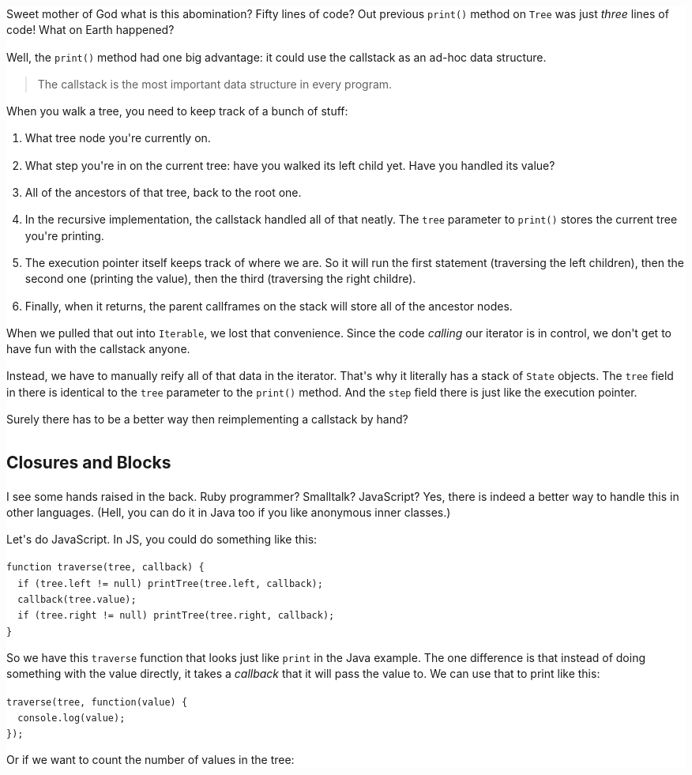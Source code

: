 Sweet mother of God what is this abomination? Fifty lines of code? Out previous `print()` method on `Tree` was just *three* lines of code! What on Earth happened?

Well, the `print()` method had one big advantage: it could use the callstack as an ad-hoc data structure.

> The callstack is the most important data structure in every program.

When you walk a tree, you need to keep track of a bunch of stuff:

1. What tree node you're currently on.
3. What step you're in on the current tree: have you walked its left child yet. Have you handled its value?
2. All of the ancestors of that tree, back to the root one.

1. In the recursive implementation, the callstack handled all of that neatly. The `tree` parameter to `print()` stores the current tree you're printing.

2. The execution pointer itself keeps track of where we are. So it will run the first statement (traversing the left children), then the second one (printing the value), then the third (traversing the right childre).

3. Finally, when it returns, the parent callframes on the stack will store all of the ancestor nodes.

When we pulled that out into `Iterable`, we lost that convenience. Since the code *calling* our iterator is in control, we don't get to have fun with the callstack anyone.

Instead, we have to manually reify all of that data in the iterator. That's why it literally has a stack of `State` objects. The `tree` field in there is identical to the `tree` parameter to the `print()` method. And the `step` field there is just like the execution pointer.

Surely there has to be a better way then reimplementing a callstack by hand?

## Closures and Blocks

I see some hands raised in the back. Ruby programmer? Smalltalk? JavaScript? Yes, there is indeed a better way to handle this in other languages. (Hell, you can do it in Java too if you like anonymous inner classes.)

Let's do JavaScript. In JS, you could do something like this:

    function traverse(tree, callback) {
      if (tree.left != null) printTree(tree.left, callback);
      callback(tree.value);
      if (tree.right != null) printTree(tree.right, callback);
    }

So we have this `traverse` function that looks just like `print` in the Java example. The one difference is that instead of doing something with the value directly, it takes a *callback* that it will pass the value to. We can use that to print like this:

    traverse(tree, function(value) {
      console.log(value);
    });

Or if we want to count the number of values in the tree:
